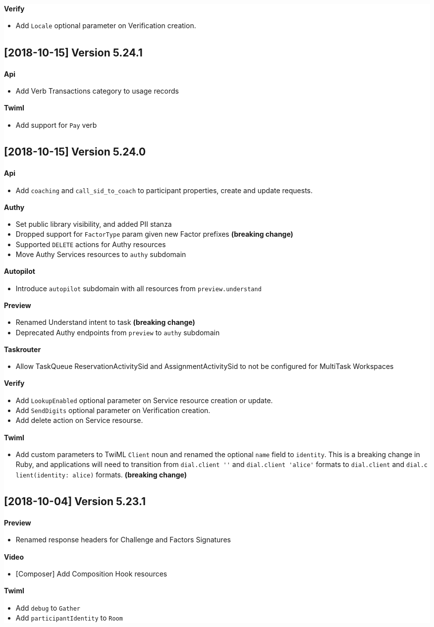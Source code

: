 **Verify**
- Add `Locale` optional parameter on Verification creation.


[2018-10-15] Version 5.24.1
----------------------------
**Api**
- Add <Pay> Verb Transactions category to usage records

**Twiml**
- Add support for `Pay` verb


[2018-10-15] Version 5.24.0
----------------------------
**Api**
- Add `coaching` and `call_sid_to_coach` to participant properties, create and update requests.

**Authy**
- Set public library visibility, and added PII stanza
- Dropped support for `FactorType` param given new Factor prefixes **(breaking change)**
- Supported `DELETE` actions for Authy resources
- Move Authy Services resources to `authy` subdomain

**Autopilot**
- Introduce `autopilot` subdomain with all resources from `preview.understand`

**Preview**
- Renamed Understand intent to task **(breaking change)**
- Deprecated Authy endpoints from `preview` to `authy` subdomain

**Taskrouter**
- Allow TaskQueue ReservationActivitySid and AssignmentActivitySid to not be configured for MultiTask Workspaces

**Verify**
- Add `LookupEnabled` optional parameter on Service resource creation or update.
- Add `SendDigits` optional parameter on Verification creation.
- Add delete action on Service resourse.

**Twiml**
- Add custom parameters to TwiML `Client` noun and renamed the optional `name` field to `identity`. This is a breaking change in Ruby, and applications will need to transition from `dial.client ''` and `dial.client 'alice'` formats to `dial.client` and `dial.client(identity: alice)` formats. **(breaking change)**


[2018-10-04] Version 5.23.1
----------------------------
**Preview**
- Renamed response headers for Challenge and Factors Signatures

**Video**
- [Composer] Add Composition Hook resources

**Twiml**
- Add `debug` to `Gather`
- Add `participantIdentity` to `Room`


[http]: https://github.com/twilio/twilio-php/pull/116
[last-response]: https://github.com/twilio/twilio-php/pull/112/files
[utf-8]: https://github.com/twilio/twilio-php/pull/111
[shortcode]: https://github.com/twilio/twilio-php/pull/108
[queue-members]: https://github.com/twilio/twilio-php/pull/107